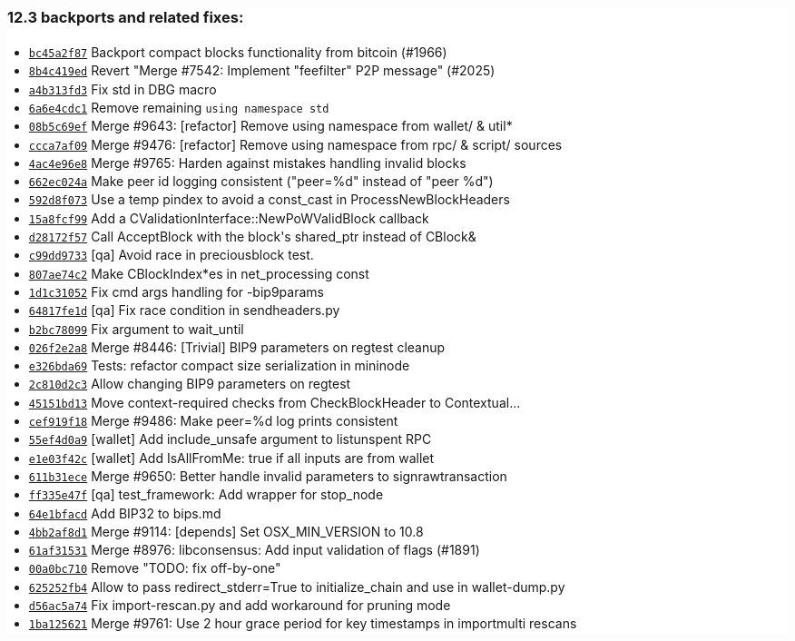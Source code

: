 ### 12.3 backports and related fixes:
- [`bc45a2f87`](https://github.com/geekcashpay/geekcash/commit/bc45a2f87) Backport compact blocks functionality from bitcoin (#1966)
- [`8b4c419ed`](https://github.com/geekcashpay/geekcash/commit/8b4c419ed) Revert "Merge #7542: Implement "feefilter" P2P message" (#2025)
- [`a4b313fd3`](https://github.com/geekcashpay/geekcash/commit/a4b313fd3) Fix std in DBG macro
- [`6a6e4cdc1`](https://github.com/geekcashpay/geekcash/commit/6a6e4cdc1) Remove remaining `using namespace std`
- [`08b5c69ef`](https://github.com/geekcashpay/geekcash/commit/08b5c69ef) Merge #9643: [refactor] Remove using namespace <xxx> from wallet/ & util*
- [`ccca7af09`](https://github.com/geekcashpay/geekcash/commit/ccca7af09) Merge #9476: [refactor] Remove using namespace <xxx> from rpc/ & script/ sources
- [`4ac4e96e8`](https://github.com/geekcashpay/geekcash/commit/4ac4e96e8) Merge #9765: Harden against mistakes handling invalid blocks
- [`662ec024a`](https://github.com/geekcashpay/geekcash/commit/662ec024a) Make peer id logging consistent ("peer=%d" instead of "peer %d")
- [`592d8f073`](https://github.com/geekcashpay/geekcash/commit/592d8f073) Use a temp pindex to avoid a const_cast in ProcessNewBlockHeaders
- [`15a8fcf99`](https://github.com/geekcashpay/geekcash/commit/15a8fcf99) Add a CValidationInterface::NewPoWValidBlock callback
- [`d28172f57`](https://github.com/geekcashpay/geekcash/commit/d28172f57) Call AcceptBlock with the block's shared_ptr instead of CBlock&
- [`c99dd9733`](https://github.com/geekcashpay/geekcash/commit/c99dd9733) [qa] Avoid race in preciousblock test.
- [`807ae74c2`](https://github.com/geekcashpay/geekcash/commit/807ae74c2) Make CBlockIndex*es in net_processing const
- [`1d1c31052`](https://github.com/geekcashpay/geekcash/commit/1d1c31052) Fix cmd args handling for -bip9params
- [`64817fe1d`](https://github.com/geekcashpay/geekcash/commit/64817fe1d) [qa] Fix race condition in sendheaders.py
- [`b2bc78099`](https://github.com/geekcashpay/geekcash/commit/b2bc78099) Fix argument to wait_until
- [`026f2e2a8`](https://github.com/geekcashpay/geekcash/commit/026f2e2a8) Merge #8446: [Trivial] BIP9 parameters on regtest cleanup
- [`e326bda69`](https://github.com/geekcashpay/geekcash/commit/e326bda69) Tests: refactor compact size serialization in mininode
- [`2c810d2c3`](https://github.com/geekcashpay/geekcash/commit/2c810d2c3) Allow changing BIP9 parameters on regtest
- [`45151bd13`](https://github.com/geekcashpay/geekcash/commit/45151bd13) Move context-required checks from CheckBlockHeader to Contextual...
- [`cef919f18`](https://github.com/geekcashpay/geekcash/commit/cef919f18) Merge #9486: Make peer=%d log prints consistent
- [`55ef4d0a9`](https://github.com/geekcashpay/geekcash/commit/55ef4d0a9) [wallet] Add include_unsafe argument to listunspent RPC
- [`e1e03f42c`](https://github.com/geekcashpay/geekcash/commit/e1e03f42c) [wallet] Add IsAllFromMe: true if all inputs are from wallet
- [`611b31ece`](https://github.com/geekcashpay/geekcash/commit/611b31ece) Merge #9650: Better handle invalid parameters to signrawtransaction
- [`ff335e47f`](https://github.com/geekcashpay/geekcash/commit/ff335e47f) [qa] test_framework: Add wrapper for stop_node
- [`64e1bfacd`](https://github.com/geekcashpay/geekcash/commit/64e1bfacd) Add BIP32 to bips.md
- [`4bb2af8d1`](https://github.com/geekcashpay/geekcash/commit/4bb2af8d1) Merge #9114: [depends] Set OSX_MIN_VERSION to 10.8
- [`61af31531`](https://github.com/geekcashpay/geekcash/commit/61af31531) Merge #8976: libconsensus: Add input validation of flags (#1891)
- [`00a0bc710`](https://github.com/geekcashpay/geekcash/commit/00a0bc710) Remove "TODO: fix off-by-one"
- [`625252fb4`](https://github.com/geekcashpay/geekcash/commit/625252fb4) Allow to pass redirect_stderr=True to initialize_chain and use in wallet-dump.py
- [`d56ac5a74`](https://github.com/geekcashpay/geekcash/commit/d56ac5a74) Fix import-rescan.py and add workaround for pruning mode
- [`1ba125621`](https://github.com/geekcashpay/geekcash/commit/1ba125621) Merge #9761: Use 2 hour grace period for key timestamps in importmulti rescans